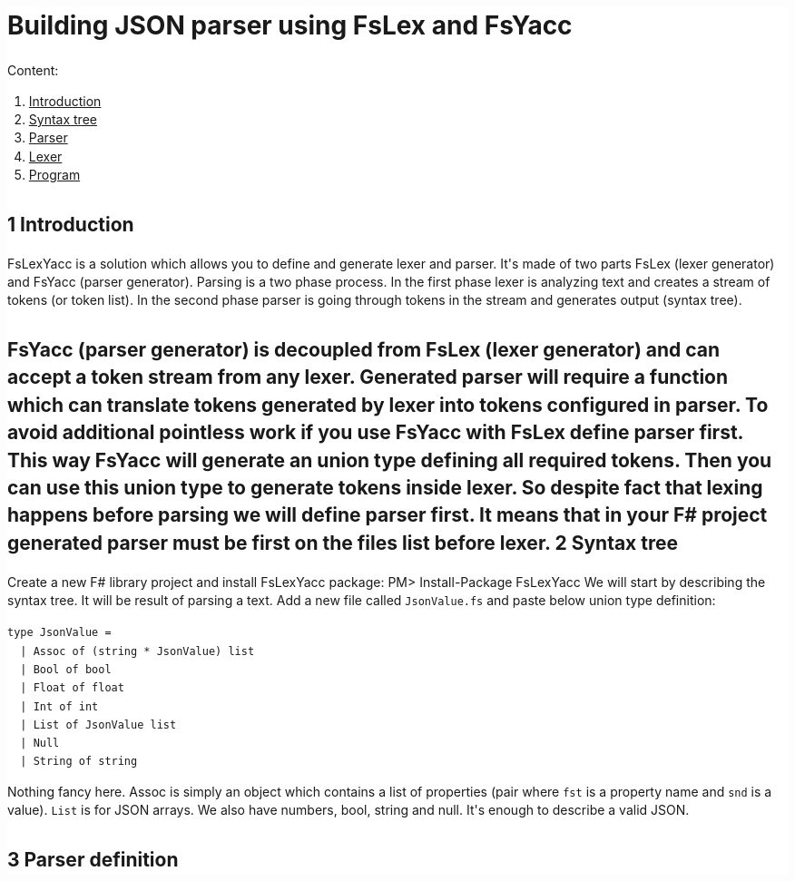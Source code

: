 Building JSON parser using FsLex and FsYacc
===========================================

Content:

1. [Introduction](#introduction)
2. [Syntax tree](#syntaxtree)
3. [Parser](#parser)
4. [Lexer](#lexer)
5. [Program](#program)


1 Introduction
----------------
FsLexYacc is a solution which allows you to define and generate lexer and parser. It's made of two parts FsLex (lexer generator) and FsYacc (parser generator). Parsing is a two phase process. In the first phase lexer is analyzing text and creates a stream of tokens (or token list). In the second phase parser is going through tokens in the stream and generates output (syntax tree).

FsYacc (parser generator) is decoupled from FsLex (lexer generator) and can accept a token stream from any lexer. Generated parser will require a function which can translate tokens generated by lexer into tokens configured in parser. To avoid additional pointless work if you use FsYacc with FsLex define parser first. This way FsYacc will generate an union type defining all required tokens. Then you can use this union type to generate tokens inside lexer. So despite fact that lexing happens before parsing we will define parser first. It means that in your F# project generated parser must be first on the files list before lexer.
2 Syntax tree
-----------------
Create a new F# library project and install FsLexYacc package:
    PM> Install-Package FsLexYacc
We will start by describing the syntax tree. It will be result of parsing a text. Add a new file called ``JsonValue.fs`` and paste below union type definition:

    type JsonValue = 
      | Assoc of (string * JsonValue) list
      | Bool of bool
      | Float of float
      | Int of int
      | List of JsonValue list
      | Null
      | String of string


Nothing fancy here. Assoc is simply an object which contains a list of properties (pair where ``fst`` is a property name and ``snd`` is a value).
``List`` is for JSON arrays. We also have numbers, bool, string and null. It's enough to describe a valid JSON.

3 Parser definition
----------------------

